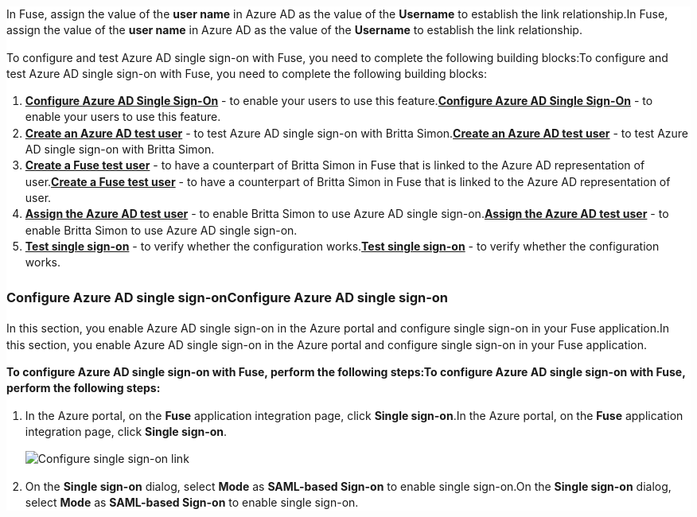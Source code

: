 <span data-ttu-id="c5732-139">In Fuse, assign the value of the **user name** in Azure AD as the value of the **Username** to establish the link relationship.</span><span class="sxs-lookup"><span data-stu-id="c5732-139">In Fuse, assign the value of the **user name** in Azure AD as the value of the **Username** to establish the link relationship.</span></span>

<span data-ttu-id="c5732-140">To configure and test Azure AD single sign-on with Fuse, you need to complete the following building blocks:</span><span class="sxs-lookup"><span data-stu-id="c5732-140">To configure and test Azure AD single sign-on with Fuse, you need to complete the following building blocks:</span></span>

1. <span data-ttu-id="c5732-141">**[Configure Azure AD Single Sign-On](#configure-azure-ad-single-sign-on)** - to enable your users to use this feature.</span><span class="sxs-lookup"><span data-stu-id="c5732-141">**[Configure Azure AD Single Sign-On](#configure-azure-ad-single-sign-on)** - to enable your users to use this feature.</span></span>
2. <span data-ttu-id="c5732-142">**[Create an Azure AD test user](#create-an-azure-ad-test-user)** - to test Azure AD single sign-on with Britta Simon.</span><span class="sxs-lookup"><span data-stu-id="c5732-142">**[Create an Azure AD test user](#create-an-azure-ad-test-user)** - to test Azure AD single sign-on with Britta Simon.</span></span>
3. <span data-ttu-id="c5732-143">**[Create a Fuse test user](#create-a-fuse-test-user)** - to have a counterpart of Britta Simon in Fuse that is linked to the Azure AD representation of user.</span><span class="sxs-lookup"><span data-stu-id="c5732-143">**[Create a Fuse test user](#create-a-fuse-test-user)** - to have a counterpart of Britta Simon in Fuse that is linked to the Azure AD representation of user.</span></span>
4. <span data-ttu-id="c5732-144">**[Assign the Azure AD test user](#assign-the-azure-ad-test-user)** - to enable Britta Simon to use Azure AD single sign-on.</span><span class="sxs-lookup"><span data-stu-id="c5732-144">**[Assign the Azure AD test user](#assign-the-azure-ad-test-user)** - to enable Britta Simon to use Azure AD single sign-on.</span></span>
5. <span data-ttu-id="c5732-145">**[Test single sign-on](#test-single-sign-on)** - to verify whether the configuration works.</span><span class="sxs-lookup"><span data-stu-id="c5732-145">**[Test single sign-on](#test-single-sign-on)** - to verify whether the configuration works.</span></span>

### <a name="configure-azure-ad-single-sign-on"></a><span data-ttu-id="c5732-146">Configure Azure AD single sign-on</span><span class="sxs-lookup"><span data-stu-id="c5732-146">Configure Azure AD single sign-on</span></span>

<span data-ttu-id="c5732-147">In this section, you enable Azure AD single sign-on in the Azure portal and configure single sign-on in your Fuse application.</span><span class="sxs-lookup"><span data-stu-id="c5732-147">In this section, you enable Azure AD single sign-on in the Azure portal and configure single sign-on in your Fuse application.</span></span>

<span data-ttu-id="c5732-148">**To configure Azure AD single sign-on with Fuse, perform the following steps:**</span><span class="sxs-lookup"><span data-stu-id="c5732-148">**To configure Azure AD single sign-on with Fuse, perform the following steps:**</span></span>

1. <span data-ttu-id="c5732-149">In the Azure portal, on the **Fuse** application integration page, click **Single sign-on**.</span><span class="sxs-lookup"><span data-stu-id="c5732-149">In the Azure portal, on the **Fuse** application integration page, click **Single sign-on**.</span></span>

    ![Configure single sign-on link][4]

2. <span data-ttu-id="c5732-151">On the **Single sign-on** dialog, select **Mode** as **SAML-based Sign-on** to enable single sign-on.</span><span class="sxs-lookup"><span data-stu-id="c5732-151">On the **Single sign-on** dialog, select **Mode** as **SAML-based Sign-on** to enable single sign-on.</span></span>
 

[1]: ./media/fuse-tutorial/tutorial_general_01.png
[2]: ./media/fuse-tutorial/tutorial_general_02.png
[3]: ./media/fuse-tutorial/tutorial_general_03.png
[4]: ./media/fuse-tutorial/tutorial_general_04.png
[100]: ./media/fuse-tutorial/tutorial_general_100.png
[200]: ./media/fuse-tutorial/tutorial_general_200.png
[201]: ./media/fuse-tutorial/tutorial_general_201.png
[202]: ./media/fuse-tutorial/tutorial_general_202.png
[203]: ./media/fuse-tutorial/tutorial_general_203.png